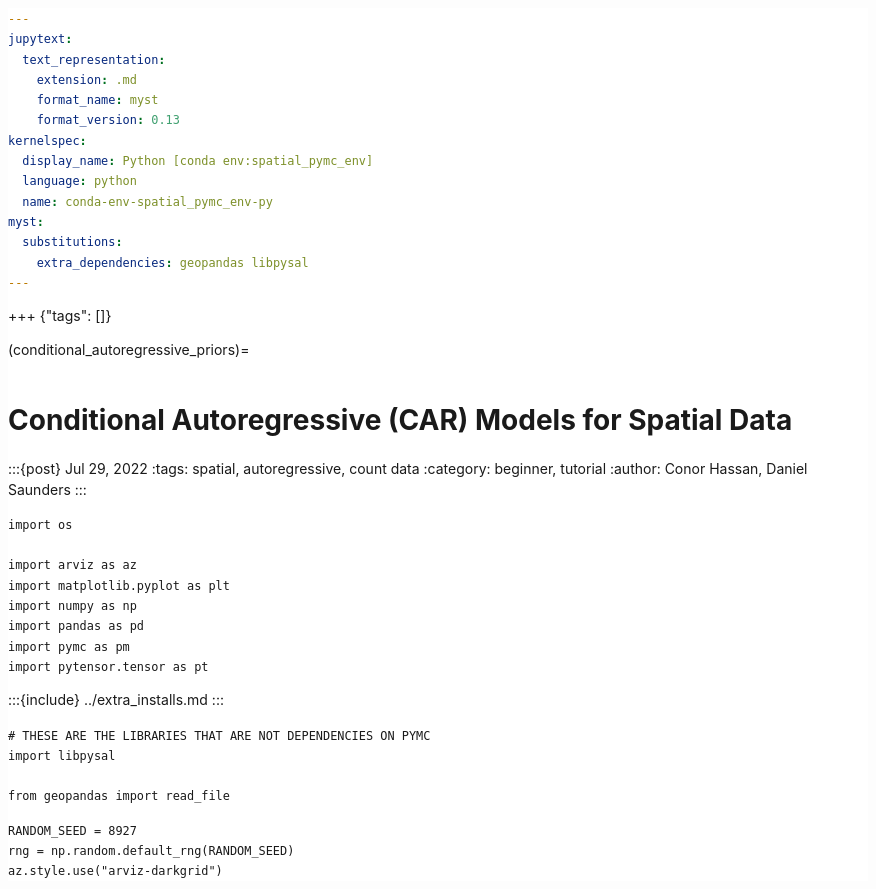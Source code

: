 ```yaml
---
jupytext:
  text_representation:
    extension: .md
    format_name: myst
    format_version: 0.13
kernelspec:
  display_name: Python [conda env:spatial_pymc_env]
  language: python
  name: conda-env-spatial_pymc_env-py
myst:
  substitutions:
    extra_dependencies: geopandas libpysal
---
```


+++ {"tags": []}

(conditional_autoregressive_priors)=
# Conditional Autoregressive (CAR) Models for Spatial Data

:::{post} Jul 29, 2022 
:tags: spatial, autoregressive, count data
:category: beginner, tutorial
:author: Conor Hassan, Daniel Saunders
:::

```{code-cell} ipython3
import os

import arviz as az
import matplotlib.pyplot as plt
import numpy as np
import pandas as pd
import pymc as pm
import pytensor.tensor as pt
```

:::{include} ../extra_installs.md
:::

```{code-cell} ipython3
# THESE ARE THE LIBRARIES THAT ARE NOT DEPENDENCIES ON PYMC
import libpysal

from geopandas import read_file
```

```{code-cell} ipython3
RANDOM_SEED = 8927
rng = np.random.default_rng(RANDOM_SEED)
az.style.use("arviz-darkgrid")
```
